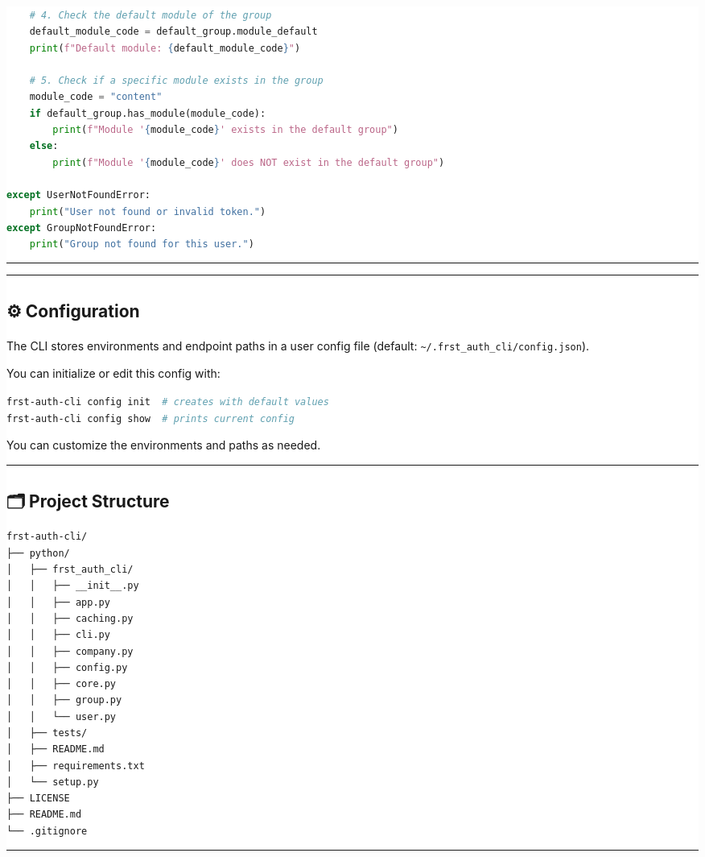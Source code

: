 ```python
    # 4. Check the default module of the group
    default_module_code = default_group.module_default
    print(f"Default module: {default_module_code}")

    # 5. Check if a specific module exists in the group
    module_code = "content"
    if default_group.has_module(module_code):
        print(f"Module '{module_code}' exists in the default group")
    else:
        print(f"Module '{module_code}' does NOT exist in the default group")

except UserNotFoundError:
    print("User not found or invalid token.")
except GroupNotFoundError:
    print("Group not found for this user.")
```

---

---

## ⚙️ Configuration

The CLI stores environments and endpoint paths in a user config file (default: `~/.frst_auth_cli/config.json`).

You can initialize or edit this config with:

```bash
frst-auth-cli config init  # creates with default values
frst-auth-cli config show  # prints current config
```

You can customize the environments and paths as needed.

---

## 🗂️ Project Structure

```
frst-auth-cli/
├── python/
│   ├── frst_auth_cli/
│   │   ├── __init__.py
│   │   ├── app.py
│   │   ├── caching.py
│   │   ├── cli.py
│   │   ├── company.py
│   │   ├── config.py
│   │   ├── core.py
│   │   ├── group.py
│   │   └── user.py
│   ├── tests/
│   ├── README.md
│   ├── requirements.txt
│   └── setup.py
├── LICENSE
├── README.md
└── .gitignore
```

---